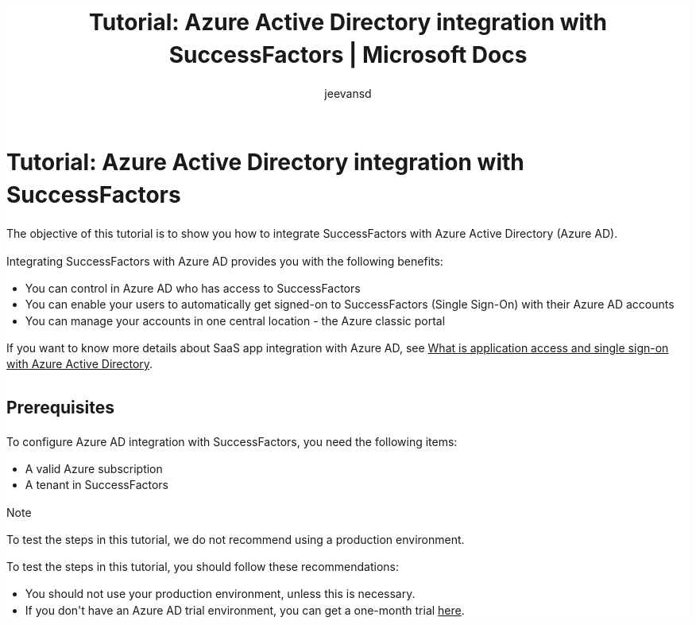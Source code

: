 ﻿---
title: 'Tutorial: Azure Active Directory integration with SuccessFactors | Microsoft Docs'
description: Learn how to use SuccessFactors with Azure Active Directory to enable single sign-on, automated provisioning, and more!
services: active-directory
author: jeevansd
documentationcenter: na
manager: femila

ms.assetid: 32bd8898-c2d2-4aa7-8c46-f1f5c2aa05f1
ms.service: active-directory
ms.devlang: na
ms.topic: article
ms.tgt_pltfrm: na
ms.workload: identity
ms.date: 02/22/2017
ms.author: jeedes

ms.reviewer: asteen
ms.custom: iamfeature=Applications
---
# Tutorial: Azure Active Directory integration with SuccessFactors
The objective of this tutorial is to show you how to integrate SuccessFactors with Azure Active Directory (Azure AD).

Integrating SuccessFactors with Azure AD provides you with the following benefits:

* You can control in Azure AD who has access to SuccessFactors
* You can enable your users to automatically get signed-on to SuccessFactors (Single Sign-On) with their Azure AD accounts
* You can manage your accounts in one central location - the Azure classic portal

If you want to know more details about SaaS app integration with Azure AD, see [What is application access and single sign-on with Azure Active Directory](active-directory-appssoaccess-whatis.md).

## Prerequisites
To configure Azure AD integration with SuccessFactors, you need the following items:

* A valid Azure subscription
* A tenant in SuccessFactors

> [!NOTE]
> To test the steps in this tutorial, we do not recommend using a production environment.
> 
> 

To test the steps in this tutorial, you should follow these recommendations:

* You should not use your production environment, unless this is necessary.
* If you don't have an Azure AD trial environment, you can get a one-month trial [here](https://azure.microsoft.com/pricing/free-trial/).


[0]: ./media/active-directory-saas-successfactors-tutorial/tutorial_successfactors_00.png
[1]: ./media/active-directory-saas-successfactors-tutorial/tutorial_general_01.png
[2]: ./media/active-directory-saas-successfactors-tutorial/tutorial_general_02.png
[3]: ./media/active-directory-saas-successfactors-tutorial/tutorial_general_03.png
[4]: ./media/active-directory-saas-successfactors-tutorial/tutorial_general_04.png
[5]: ./media/active-directory-saas-successfactors-tutorial/tutorial_successfactors_01.png
[6]: ./media/active-directory-saas-successfactors-tutorial/tutorial_successfactors_02.png
[7]: ./media/active-directory-saas-successfactors-tutorial/tutorial_successfactors_03.png
[8]: ./media/active-directory-saas-successfactors-tutorial/tutorial_successfactors_04.png
[9]: ./media/active-directory-saas-successfactors-tutorial/tutorial_successfactors_05.png
[10]: ./media/active-directory-saas-successfactors-tutorial/tutorial_successfactors_06.png
[11]: ./media/active-directory-saas-successfactors-tutorial/tutorial_successfactors_07.png
[12]: ./media/active-directory-saas-successfactors-tutorial/tutorial_successfactors_08.png
[13]: ./media/active-directory-saas-successfactors-tutorial/tutorial_successfactors_09.png
[14]: ./media/active-directory-saas-successfactors-tutorial/tutorial_general_05.png
[15]: ./media/active-directory-saas-successfactors-tutorial/tutorial_general_06.png
[16]: ./media/active-directory-saas-successfactors-tutorial/create_aaduser_00.png
[17]: ./media/active-directory-saas-successfactors-tutorial/create_aaduser_01.png
[18]: ./media/active-directory-saas-successfactors-tutorial/create_aaduser_02.png
[19]: ./media/active-directory-saas-successfactors-tutorial/create_aaduser_03.png
[20]: ./media/active-directory-saas-successfactors-tutorial/create_aaduser_04.png
[21]: ./media/active-directory-saas-successfactors-tutorial/create_aaduser_05.png
[22]: ./media/active-directory-saas-successfactors-tutorial/create_aaduser_06.png
[23]: ./media/active-directory-saas-successfactors-tutorial/create_aaduser_07.png
[24]: ./media/active-directory-saas-successfactors-tutorial/tutorial_general_07.png
[25]: ./media/active-directory-saas-successfactors-tutorial/tutorial_general_08.png
[26]: ./media/active-directory-saas-successfactors-tutorial/tutorial_successfactors_11.png
[27]: ./media/active-directory-saas-successfactors-tutorial/tutorial_general_09.png
[28]: ./media/active-directory-saas-successfactors-tutorial/tutorial_general_10.png
[29]: ./media/active-directory-saas-successfactors-tutorial/tutorial_successfactors_10.png